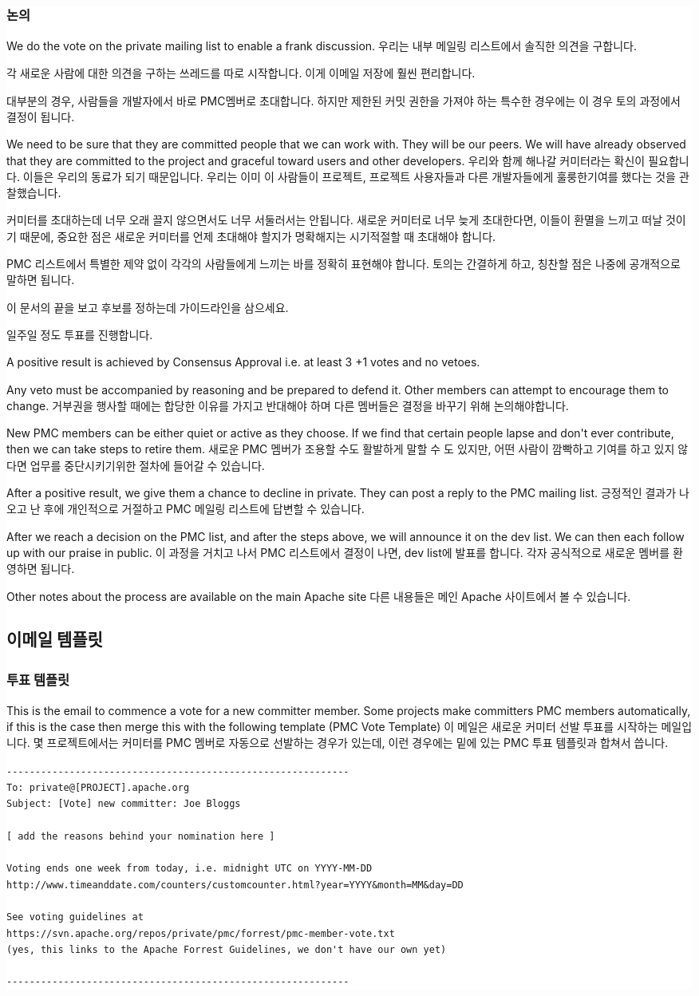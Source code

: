 ### 논의

We do the vote on the private mailing list to enable a frank discussion.
우리는 내부 메일링 리스트에서 솔직한 의견을 구합니다.

각 새로운 사람에 대한 의견을 구하는 쓰레드를 따로 시작합니다. 이게 이메일 저장에 훨씬 편리합니다.

대부분의 경우, 사람들을 개발자에서 바로 PMC멤버로 초대합니다. 하지만 제한된 커밋 권한을 가져야 하는 특수한 경우에는 이 경우 토의 과정에서 결정이 됩니다.

We need to be sure that they are committed people that we can work with. They will be our peers. We will have already observed that they are committed to the project and graceful toward users and other developers.
우리와 함께 해나갈 커미터라는 확신이 필요합니다. 이들은 우리의 동료가 되기 때문입니다. 우리는 이미 이 사람들이 프로젝트, 프로젝트 사용자들과 다른 개발자들에게 훌룽한기여를 했다는 것을 관찰했습니다. 

커미터를 초대하는데 너무 오래 끌지 않으면서도 너무 서둘러서는 안됩니다. 새로운 커미터로 너무 늦게 초대한다면, 이들이 환멸을 느끼고 떠날 것이기 때문에, 중요한 점은 새로운 커미터를 언제 초대해야 할지가 명확해지는 시기적절할 때 초대해야 합니다.

PMC 리스트에서 특별한 제약 없이 각각의 사람들에게 느끼는 바를 정확히 표현해야 합니다. 토의는 간결하게 하고, 칭찬할 점은 나중에 공개적으로 말하면 됩니다.

이 문서의 끝을 보고 후보를 정하는데 가이드라인을 삼으세요.

일주일 정도 투표를 진행합니다.

A positive result is achieved by Consensus Approval i.e. at least 3 +1 votes and no vetoes. 

Any veto must be accompanied by reasoning and be prepared to defend it. Other members can attempt to encourage them to change.
거부권을 행사할 때에는 합당한 이유를 가지고 반대해야 하며 다른 멤버들은 결정을 바꾸기 위해 논의해야합니다.

New PMC members can be either quiet or active as they choose. If we find that certain people lapse and don't ever contribute, then we can take steps to retire them.
새로운 PMC 멤버가 조용할 수도 활발하게 말할 수 도 있지만, 어떤 사람이 깜빡하고 기여를 하고 있지 않다면 업무를 중단시키기위한 절차에 들어갈 수 있습니다.

After a positive result, we give them a chance to decline in private. They can post a reply to the PMC mailing list.
긍정적인 결과가 나오고 난 후에 개인적으로 거절하고 PMC 메일링 리스트에 답변할 수 있습니다.

After we reach a decision on the PMC list, and after the steps above, we will announce it on the dev list. We can then each follow up with our praise in public.
이 과정을 거치고 나서 PMC 리스트에서 결정이 나면, dev list에 발표를 합니다. 각자 공식적으로 새로운 멤버를 환영하면 됩니다.

Other notes about the process are available on the main Apache site
다른 내용들은 메인 Apache 사이트에서 볼 수 있습니다.

## 이메일 템플릿

### 투표 템플릿
This is the email to commence a vote for a new committer member. Some projects make committers PMC members automatically, if this is the case then merge this with the following template (PMC Vote Template)
이 메일은 새로운 커미터 선발 투표를 시작하는 메일입니다. 몇 프로젝트에서는 커미터를 PMC 멤버로 자동으로 선발하는 경우가 있는데, 이런 경우에는 밑에 있는 PMC 투표 템플릿과 합쳐서 씁니다.

```
------------------------------------------------------------
To: private@[PROJECT].apache.org
Subject: [Vote] new committer: Joe Bloggs

[ add the reasons behind your nomination here ]

Voting ends one week from today, i.e. midnight UTC on YYYY-MM-DD
http://www.timeanddate.com/counters/customcounter.html?year=YYYY&month=MM&day=DD

See voting guidelines at
https://svn.apache.org/repos/private/pmc/forrest/pmc-member-vote.txt
(yes, this links to the Apache Forrest Guidelines, we don't have our own yet)

------------------------------------------------------------
```